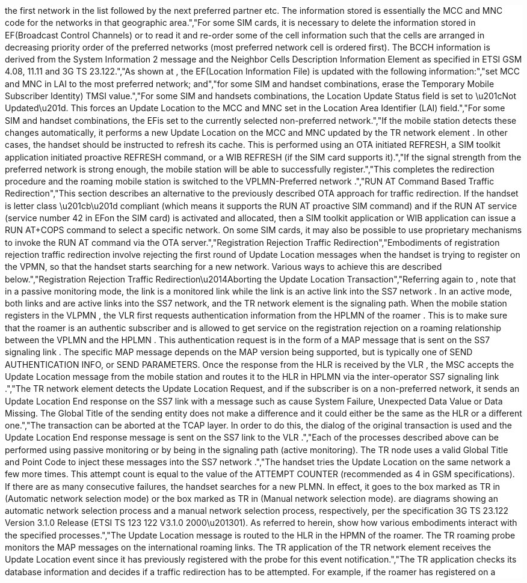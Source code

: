 the first network in the list followed by the next preferred partner etc. The information stored is essentially the MCC and MNC code for the networks in that geographic area.","For some SIM cards, it is necessary to delete the information stored in EF(Broadcast Control Channels) or to read it and re-order some of the cell information such that the cells are arranged in decreasing priority order of the preferred networks (most preferred network cell is ordered first). The BCCH information is derived from the System Information 2 message and the Neighbor Cells Description Information Element as specified in ETSI GSM 4.08, 11.11 and 3G TS 23.122.","As shown at , the EF(Location Information File) is updated with the following information:","set MCC and MNC in LAI to the most preferred network; and","for some SIM and handset combinations, erase the Temporary Mobile Subscriber Identity) TMSI value.","For some SIM and handsets combinations, the Location Update Status field is set to \u201cNot Updated\u201d. This forces an Update Location to the MCC and MNC set in the Location Area Identifier (LAI) field.","For some SIM and handset combinations, the EFis set to the currently selected non-preferred network.","If the mobile station  detects these changes automatically, it performs a new Update Location on the MCC and MNC updated by the TR network element . In other cases, the handset should be instructed to refresh its cache. This is performed using an OTA initiated REFRESH, a SIM toolkit application initiated proactive REFRESH command, or a WIB REFRESH (if the SIM card supports it).","If the signal strength from the preferred network is strong enough, the mobile station  will be able to successfully register.","This completes the redirection procedure and the roaming mobile station  is switched to the VPLMN-Preferred network .","RUN AT Command Based Traffic Redirection","This section describes an alternative to the previously described OTA approach for traffic redirection. If the handset is letter class \u201cb\u201d compliant (which means it supports the RUN AT proactive SIM command) and if the RUN AT service (service number 42 in EFon the SIM card) is activated and allocated, then a SIM toolkit application or WIB application can issue a RUN AT+COPS command to select a specific network. On some SIM cards, it may also be possible to use proprietary mechanisms to invoke the RUN AT command via the OTA server.","Registration Rejection Traffic Redirection","Embodiments of registration rejection traffic redirection involve rejecting the first round of Update Location messages when the handset is trying to register on the VPMN, so that the handset starts searching for a new network. Various ways to achieve this are described below.","Registration Rejection Traffic Redirection\u2014Aborting the Update Location Transaction","Referring again to , note that in a passive monitoring mode, the link  is a monitored link while the link  is an active link into the SS7 network . In an active mode, both links  and  are active links into the SS7 network, and the TR network element  is the signaling path. When the mobile station  registers in the VLPMN , the VLR  first requests authentication information from the HPLMN  of the roamer . This is to make sure that the roamer  is an authentic subscriber and is allowed to get service on the registration rejection on a roaming relationship between the VPLMN  and the HPLMN . This authentication request is in the form of a MAP message that is sent on the SS7 signaling link . The specific MAP message depends on the MAP version being supported, but is typically one of SEND AUTHENTICATION INFO, or SEND PARAMETERS. Once the response from the HLR  is received by the VLR , the MSC  accepts the Update Location message from the mobile station  and routes it to the HLR  in HPLMN  via the inter-operator SS7 signaling link .","The TR network element  detects the Update Location Request, and if the subscriber is on a non-preferred network, it sends an Update Location End response on the SS7 link  with a message such as cause System Failure, Unexpected Data Value or Data Missing. The Global Title of the sending entity does not make a difference and it could either be the same as the HLR  or a different one.","The transaction can be aborted at the TCAP layer. In order to do this, the dialog of the original transaction is used and the Update Location End response message is sent on the SS7 link  to the VLR .","Each of the processes described above can be performed using passive monitoring or by being in the signaling path (active monitoring). The TR node uses a valid Global Title and Point Code to inject these messages into the SS7 network .","The handset  tries the Update Location on the same network a few more times. This attempt count is equal to the value of the ATTEMPT COUNTER (recommended as 4 in GSM specifications). If there are as many consecutive failures, the handset  searches for a new PLMN. In effect, it goes to the box marked as TR in  (Automatic network selection mode) or the box marked as TR in  (Manual network selection mode).  are diagrams showing an automatic network selection process and a manual network selection process, respectively, per the specification 3G TS 23.122 Version 3.1.0 Release  (ETSI TS 123 122 V3.1.0 2000\u201301). As referred to herein,  show how various embodiments interact with the specified processes.","The Update Location message is routed to the HLR  in the HPMN  of the roamer. The TR roaming probe monitors the MAP messages on the international roaming links. The TR application of the TR network element  receives the Update Location event since it has previously registered with the probe for this event notification.","The TR application checks its database information and decides if a traffic redirection has to be attempted. For example, if the roamer has registered on a